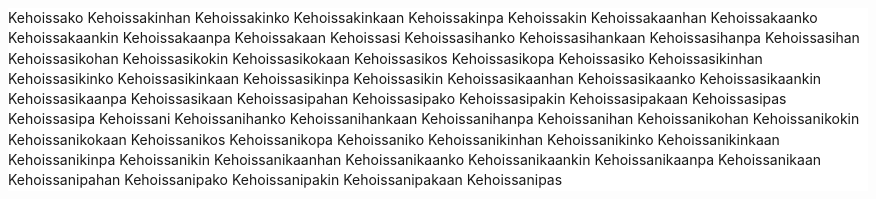 Kehoissako
Kehoissakinhan
Kehoissakinko
Kehoissakinkaan
Kehoissakinpa
Kehoissakin
Kehoissakaanhan
Kehoissakaanko
Kehoissakaankin
Kehoissakaanpa
Kehoissakaan
Kehoissasi
Kehoissasihanko
Kehoissasihankaan
Kehoissasihanpa
Kehoissasihan
Kehoissasikohan
Kehoissasikokin
Kehoissasikokaan
Kehoissasikos
Kehoissasikopa
Kehoissasiko
Kehoissasikinhan
Kehoissasikinko
Kehoissasikinkaan
Kehoissasikinpa
Kehoissasikin
Kehoissasikaanhan
Kehoissasikaanko
Kehoissasikaankin
Kehoissasikaanpa
Kehoissasikaan
Kehoissasipahan
Kehoissasipako
Kehoissasipakin
Kehoissasipakaan
Kehoissasipas
Kehoissasipa
Kehoissani
Kehoissanihanko
Kehoissanihankaan
Kehoissanihanpa
Kehoissanihan
Kehoissanikohan
Kehoissanikokin
Kehoissanikokaan
Kehoissanikos
Kehoissanikopa
Kehoissaniko
Kehoissanikinhan
Kehoissanikinko
Kehoissanikinkaan
Kehoissanikinpa
Kehoissanikin
Kehoissanikaanhan
Kehoissanikaanko
Kehoissanikaankin
Kehoissanikaanpa
Kehoissanikaan
Kehoissanipahan
Kehoissanipako
Kehoissanipakin
Kehoissanipakaan
Kehoissanipas